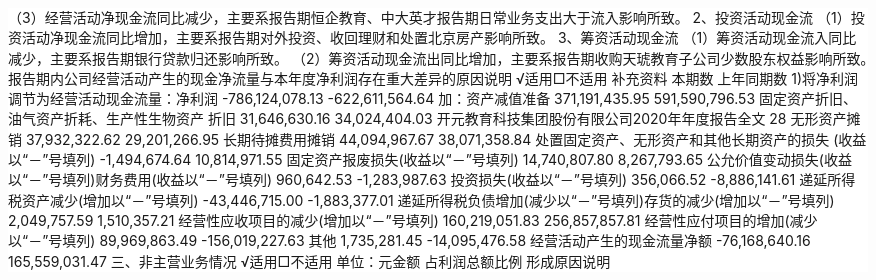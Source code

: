 （3）经营活动净现金流同比减少，主要系报告期恒企教育、中大英才报告期日常业务支出大于流入影响所致。
2、投资活动现金流
（1）投资活动净现金流同比增加，主要系报告期对外投资、收回理财和处置北京房产影响所致。
3、筹资活动现金流
（1）筹资活动现金流入同比减少，主要系报告期银行贷款归还影响所致。
（2）筹资活动现金流出同比增加，主要系报告期收购天琥教育子公司少数股东权益影响所致｡报告期内公司经营活动产生的现金净流量与本年度净利润存在重大差异的原因说明
√适用□不适用
补充资料
本期数
上年同期数
1)将净利润调节为经营活动现金流量：净利润
-786,124,078.13
-622,611,564.64
加：资产减值准备
371,191,435.95
591,590,796.53
固定资产折旧、油气资产折耗、生产性生物资产
折旧
31,646,630.16
34,024,404.03
开元教育科技集团股份有限公司2020年年度报告全文
28
无形资产摊销
37,932,322.62
29,201,266.95
长期待摊费用摊销
44,094,967.67
38,071,358.84
处置固定资产、无形资产和其他长期资产的损失
(收益以“－”号填列)
-1,494,674.64
10,814,971.55
固定资产报废损失(收益以“－”号填列)
14,740,807.80
8,267,793.65
公允价值变动损失(收益以“－”号填列)财务费用(收益以“－”号填列)
960,642.53
-1,283,987.63
投资损失(收益以“－”号填列)
356,066.52
-8,886,141.61
递延所得税资产减少(增加以“－”号填列)
-43,446,715.00
-1,883,377.01
递延所得税负债增加(减少以“－”号填列)存货的减少(增加以“－”号填列)
2,049,757.59
1,510,357.21
经营性应收项目的减少(增加以“－”号填列)
160,219,051.83
256,857,857.81
经营性应付项目的增加(减少以“－”号填列)
89,969,863.49
-156,019,227.63
其他
1,735,281.45
-14,095,476.58
经营活动产生的现金流量净额
-76,168,640.16
165,559,031.47
三、非主营业务情况
√适用□不适用
单位：元金额
占利润总额比例
形成原因说明